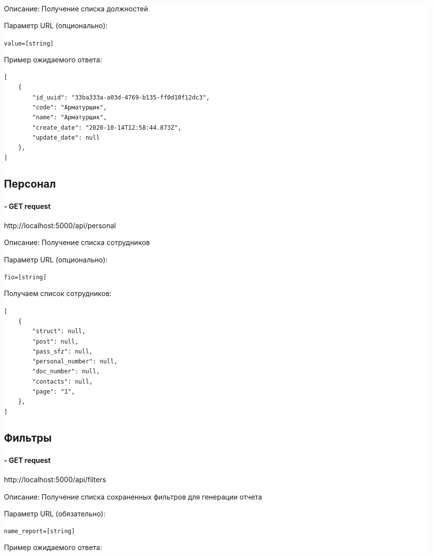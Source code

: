 Описание: Получение списка должностей

Параметр URL (опционально):

    value=[string]

Пример ожидаемого ответа:

    [
        {
            "id_uuid": "33ba333a-a03d-4769-b135-ff0d10f12dc3",
            "code": "Арматурщик",
            "name": "Арматурщик",
            "create_date": "2020-10-14T12:58:44.873Z",
            "update_date": null
        },
    ]

## Персонал

#### - GET request

http://localhost:5000/api/personal

Описание: Получение списка сотрудников

Параметр URL (опционально):

    fio=[string]

Получаем список сотрудников:

    [
        {
            "struct": null,
            "post": null,
            "pass_sfz": null,
            "personal_number": null,
            "doc_number": null,
            "contacts": null,
            "page": "1",
        },
    ]

## Фильтры

#### - GET request

http://localhost:5000/api/filters

Описание: Получение списка сохраненных фильтров для генерации отчета

Параметр URL (обязательно):

    name_report=[string]

Пример ожидаемого ответа:
